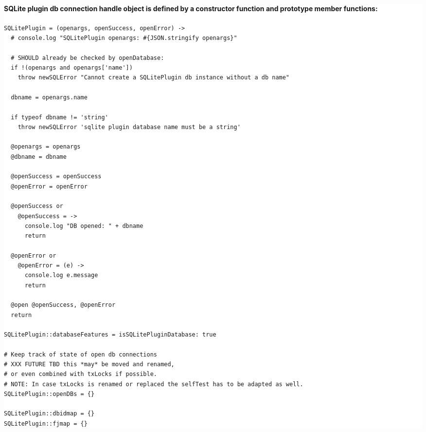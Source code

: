 #### SQLite plugin db connection handle object is defined by a constructor function and prototype member functions:

    SQLitePlugin = (openargs, openSuccess, openError) ->
      # console.log "SQLitePlugin openargs: #{JSON.stringify openargs}"

      # SHOULD already be checked by openDatabase:
      if !(openargs and openargs['name'])
        throw newSQLError "Cannot create a SQLitePlugin db instance without a db name"

      dbname = openargs.name

      if typeof dbname != 'string'
        throw newSQLError 'sqlite plugin database name must be a string'

      @openargs = openargs
      @dbname = dbname

      @openSuccess = openSuccess
      @openError = openError

      @openSuccess or
        @openSuccess = ->
          console.log "DB opened: " + dbname
          return

      @openError or
        @openError = (e) ->
          console.log e.message
          return

      @open @openSuccess, @openError
      return

    SQLitePlugin::databaseFeatures = isSQLitePluginDatabase: true

    # Keep track of state of open db connections
    # XXX FUTURE TBD this *may* be moved and renamed,
    # or even combined with txLocks if possible.
    # NOTE: In case txLocks is renamed or replaced the selfTest has to be adapted as well.
    SQLitePlugin::openDBs = {}

    SQLitePlugin::dbidmap = {}
    SQLitePlugin::fjmap = {}
